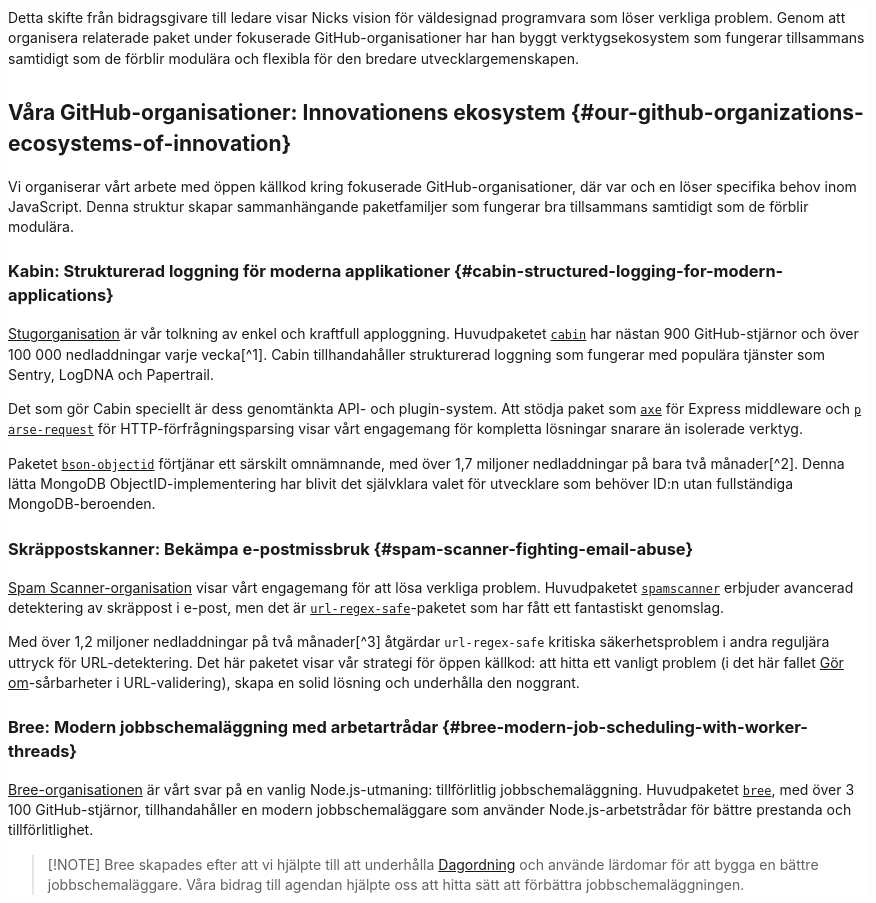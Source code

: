 Detta skifte från bidragsgivare till ledare visar Nicks vision för väldesignad programvara som löser verkliga problem. Genom att organisera relaterade paket under fokuserade GitHub-organisationer har han byggt verktygsekosystem som fungerar tillsammans samtidigt som de förblir modulära och flexibla för den bredare utvecklargemenskapen.

## Våra GitHub-organisationer: Innovationens ekosystem {#our-github-organizations-ecosystems-of-innovation}

Vi organiserar vårt arbete med öppen källkod kring fokuserade GitHub-organisationer, där var och en löser specifika behov inom JavaScript. Denna struktur skapar sammanhängande paketfamiljer som fungerar bra tillsammans samtidigt som de förblir modulära.

### Kabin: Strukturerad loggning för moderna applikationer {#cabin-structured-logging-for-modern-applications}

[Stugorganisation](https://github.com/cabinjs) är vår tolkning av enkel och kraftfull apploggning. Huvudpaketet [`cabin`](https://github.com/cabinjs/cabin) har nästan 900 GitHub-stjärnor och över 100 000 nedladdningar varje vecka\[^1]. Cabin tillhandahåller strukturerad loggning som fungerar med populära tjänster som Sentry, LogDNA och Papertrail.

Det som gör Cabin speciellt är dess genomtänkta API- och plugin-system. Att stödja paket som [`axe`](https://github.com/cabinjs/axe) för Express middleware och [`parse-request`](https://github.com/cabinjs/parse-request) för HTTP-förfrågningsparsing visar vårt engagemang för kompletta lösningar snarare än isolerade verktyg.

Paketet [`bson-objectid`](https://github.com/cabinjs/bson-objectid) förtjänar ett särskilt omnämnande, med över 1,7 miljoner nedladdningar på bara två månader\[^2]. Denna lätta MongoDB ObjectID-implementering har blivit det självklara valet för utvecklare som behöver ID:n utan fullständiga MongoDB-beroenden.

### Skräppostskanner: Bekämpa e-postmissbruk {#spam-scanner-fighting-email-abuse}

[Spam Scanner-organisation](https://github.com/spamscanner) visar vårt engagemang för att lösa verkliga problem. Huvudpaketet [`spamscanner`](https://github.com/spamscanner/spamscanner) erbjuder avancerad detektering av skräppost i e-post, men det är [`url-regex-safe`](https://github.com/spamscanner/url-regex-safe)-paketet som har fått ett fantastiskt genomslag.

Med över 1,2 miljoner nedladdningar på två månader\[^3] åtgärdar `url-regex-safe` kritiska säkerhetsproblem i andra reguljära uttryck för URL-detektering. Det här paketet visar vår strategi för öppen källkod: att hitta ett vanligt problem (i det här fallet [Gör om](https://en.wikipedia.org/wiki/ReDoS)-sårbarheter i URL-validering), skapa en solid lösning och underhålla den noggrant.

### Bree: Modern jobbschemaläggning med arbetartrådar {#bree-modern-job-scheduling-with-worker-threads}

[Bree-organisationen](https://github.com/breejs) är vårt svar på en vanlig Node.js-utmaning: tillförlitlig jobbschemaläggning. Huvudpaketet [`bree`](https://github.com/breejs/bree), med över 3 100 GitHub-stjärnor, tillhandahåller en modern jobbschemaläggare som använder Node.js-arbetstrådar för bättre prestanda och tillförlitlighet.

> \[!NOTE]
> Bree skapades efter att vi hjälpte till att underhålla [Dagordning](https://github.com/agenda/agenda) och använde lärdomar för att bygga en bättre jobbschemaläggare. Våra bidrag till agendan hjälpte oss att hitta sätt att förbättra jobbschemaläggningen.
